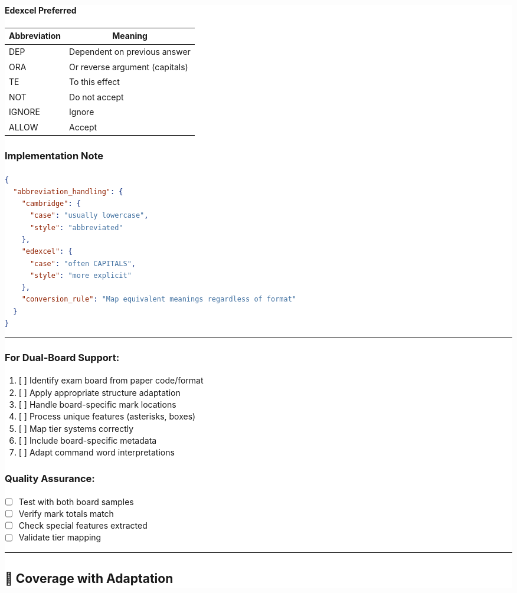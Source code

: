 #### **Edexcel Preferred**
| **Abbreviation** | **Meaning** |
|------------------|-------------|
| DEP | Dependent on previous answer |
| ORA | Or reverse argument (capitals) |
| TE | To this effect |
| NOT | Do not accept |
| IGNORE | Ignore |
| ALLOW | Accept |

### **Implementation Note**
```json
{
  "abbreviation_handling": {
    "cambridge": {
      "case": "usually lowercase",
      "style": "abbreviated"
    },
    "edexcel": {
      "case": "often CAPITALS",
      "style": "more explicit"
    },
    "conversion_rule": "Map equivalent meanings regardless of format"
  }
}
```

---

### **For Dual-Board Support:**
1. [ ] Identify exam board from paper code/format
2. [ ] Apply appropriate structure adaptation
3. [ ] Handle board-specific mark locations
4. [ ] Process unique features (asterisks, boxes)
5. [ ] Map tier systems correctly
6. [ ] Include board-specific metadata
7. [ ] Adapt command word interpretations

### **Quality Assurance:**
- [ ] Test with both board samples
- [ ] Verify mark totals match
- [ ] Check special features extracted
- [ ] Validate tier mapping

---

## 🎯 **Coverage with Adaptation**
